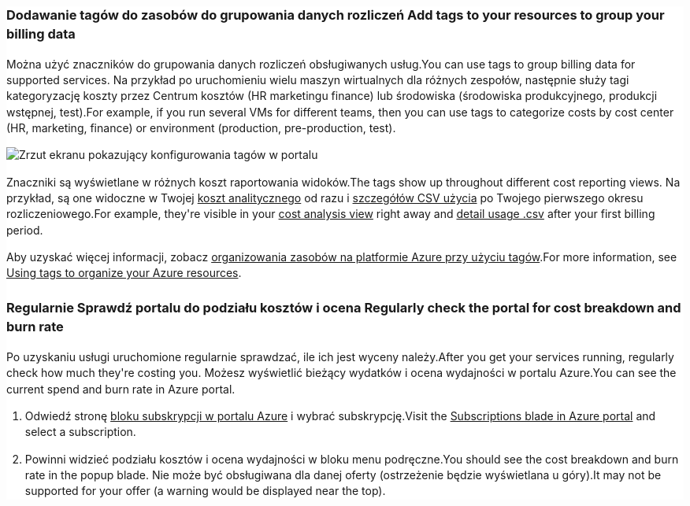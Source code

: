### <span data-ttu-id="8a7e3-152"><a name="tags"></a>Dodawanie tagów do zasobów do grupowania danych rozliczeń</span><span class="sxs-lookup"><span data-stu-id="8a7e3-152"><a name="tags"></a> Add tags to your resources to group your billing data</span></span>

<span data-ttu-id="8a7e3-153">Można użyć znaczników do grupowania danych rozliczeń obsługiwanych usług.</span><span class="sxs-lookup"><span data-stu-id="8a7e3-153">You can use tags to group billing data for supported services.</span></span> <span data-ttu-id="8a7e3-154">Na przykład po uruchomieniu wielu maszyn wirtualnych dla różnych zespołów, następnie służy tagi kategoryzację koszty przez Centrum kosztów (HR marketingu finance) lub środowiska (środowiska produkcyjnego, produkcji wstępnej, test).</span><span class="sxs-lookup"><span data-stu-id="8a7e3-154">For example, if you run several VMs for different teams, then you can use tags to categorize costs by cost center (HR, marketing, finance) or environment (production, pre-production, test).</span></span> 

![Zrzut ekranu pokazujący konfigurowania tagów w portalu](./media/billing-getting-started/tags.PNG)

<span data-ttu-id="8a7e3-156">Znaczniki są wyświetlane w różnych koszt raportowania widoków.</span><span class="sxs-lookup"><span data-stu-id="8a7e3-156">The tags show up throughout different cost reporting views.</span></span> <span data-ttu-id="8a7e3-157">Na przykład, są one widoczne w Twojej [koszt analitycznego](#costs) od razu i [szczegółów CSV użycia](#invoice-and-usage) po Twojego pierwszego okresu rozliczeniowego.</span><span class="sxs-lookup"><span data-stu-id="8a7e3-157">For example, they're visible in your [cost analysis view](#costs) right away and [detail usage .csv](#invoice-and-usage) after your first billing period.</span></span>

<span data-ttu-id="8a7e3-158">Aby uzyskać więcej informacji, zobacz [organizowania zasobów na platformie Azure przy użyciu tagów](../azure-resource-manager/resource-group-using-tags.md).</span><span class="sxs-lookup"><span data-stu-id="8a7e3-158">For more information, see [Using tags to organize your Azure resources](../azure-resource-manager/resource-group-using-tags.md).</span></span>

### <span data-ttu-id="8a7e3-159"><a name="costs"></a>Regularnie Sprawdź portalu do podziału kosztów i ocena</span><span class="sxs-lookup"><span data-stu-id="8a7e3-159"><a name="costs"></a> Regularly check the portal for cost breakdown and burn rate</span></span>

<span data-ttu-id="8a7e3-160">Po uzyskaniu usługi uruchomione regularnie sprawdzać, ile ich jest wyceny należy.</span><span class="sxs-lookup"><span data-stu-id="8a7e3-160">After you get your services running, regularly check how much they're costing you.</span></span> <span data-ttu-id="8a7e3-161">Możesz wyświetlić bieżący wydatków i ocena wydajności w portalu Azure.</span><span class="sxs-lookup"><span data-stu-id="8a7e3-161">You can see the current spend and burn rate in Azure portal.</span></span> 

1. <span data-ttu-id="8a7e3-162">Odwiedź stronę [bloku subskrypcji w portalu Azure](https://portal.azure.com/#blade/Microsoft_Azure_Billing/SubscriptionsBlade) i wybrać subskrypcję.</span><span class="sxs-lookup"><span data-stu-id="8a7e3-162">Visit the [Subscriptions blade in Azure portal](https://portal.azure.com/#blade/Microsoft_Azure_Billing/SubscriptionsBlade) and select a subscription.</span></span>

2. <span data-ttu-id="8a7e3-163">Powinni widzieć podziału kosztów i ocena wydajności w bloku menu podręczne.</span><span class="sxs-lookup"><span data-stu-id="8a7e3-163">You should see the cost breakdown and burn rate in the popup blade.</span></span> <span data-ttu-id="8a7e3-164">Nie może być obsługiwana dla danej oferty (ostrzeżenie będzie wyświetlana u góry).</span><span class="sxs-lookup"><span data-stu-id="8a7e3-164">It may not be supported for your offer (a warning would be displayed near the top).</span></span>
